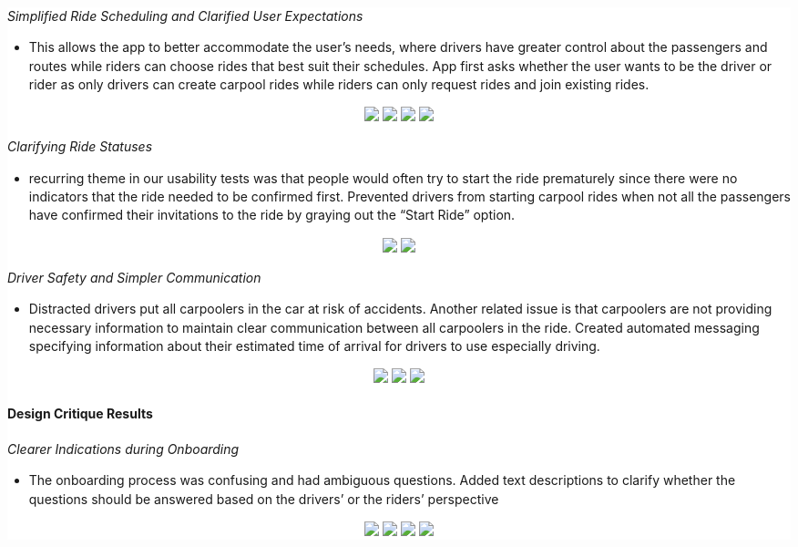 *Simplified Ride Scheduling and Clarified User Expectations*

- This allows the app to better accommodate the user’s needs, where drivers have greater control about the passengers and routes while riders can choose rides that best suit their schedules. App first asks whether the user wants to be the driver or rider as only drivers can create carpool rides while riders can only request rides and join existing rides.
 
<p style="display: block; margin: auto; text-align: center;">
  <img src="assets/projects/{{ project.path }}/before_create1.png" width="100%" style="max-width: 200px; vertical-align: top;" class="m-3 border rounded">
  <img src="assets/projects/{{ project.path }}/before_create2.png" width="100%" style="max-width: 200px; vertical-align: top;" class="m-3 border rounded">
  <img src="assets/projects/{{ project.path }}/after_create1.png" width="100%" style="max-width: 200px; vertical-align: top;" class="m-3 border rounded">
  <img src="assets/projects/{{ project.path }}/after_create2.png" width="100%" style="max-width: 200px; vertical-align: top;" class="m-3 border rounded">
</p>

*Clarifying Ride Statuses*

- recurring theme in our usability tests was that people would often try to start the ride prematurely since there were no indicators that the ride needed to be confirmed first. Prevented drivers from starting carpool rides when not all the passengers have confirmed their invitations to the ride by graying out the “Start Ride” option.

<p style="display: block; margin: auto; text-align: center;">
  <img src="assets/projects/{{ project.path }}/before_start.png" width="100%" style="max-width: 200px; vertical-align: top;" class="m-3 border rounded">
  <img src="assets/projects/{{ project.path }}/after_start.png" width="100%" style="max-width: 200px; vertical-align: top;" class="m-3 border rounded">
</p>
 
*Driver Safety and Simpler Communication*

- Distracted drivers put all carpoolers in the car at risk of accidents. Another related issue is that carpoolers are not providing necessary information to maintain clear communication between all carpoolers in the ride. Created automated messaging specifying information about their estimated time of arrival for drivers to use especially driving.

<p style="display: block; margin: auto; text-align: center;">
  <img src="assets/projects/{{ project.path }}/before_nav1.png" width="100%" style="max-width: 200px; vertical-align: top;" class="m-3 border rounded">
  <img src="assets/projects/{{ project.path }}/before_nav2.png" width="100%" style="max-width: 200px; vertical-align: top;" class="m-3 border rounded">
  <img src="assets/projects/{{ project.path }}/after_nav.png" width="100%" style="max-width: 200px; vertical-align: top;" class="m-3 border rounded">
</p>
 
#### Design Critique Results

*Clearer Indications during Onboarding*
- The onboarding process was confusing and had ambiguous questions. Added text descriptions to clarify whether the questions should be answered based on the drivers’ or the riders’ perspective

<p style="display: block; margin: auto; text-align: center;">
  <img src="assets/projects/{{ project.path }}/before-low-indication-driver.png" width="100%" style="max-width: 200px; vertical-align: top;" class="m-3 border rounded">
  <img src="assets/projects/{{ project.path }}/before-low-indication-rider.png" width="100%" style="max-width: 200px; vertical-align: top;" class="m-3 border rounded">
  <img src="assets/projects/{{ project.path }}/onboard-2-2.png" width="100%" style="max-width: 200px; vertical-align: top;" class="m-3 border rounded">
  <img src="assets/projects/{{ project.path }}/onboard-3-2.png" width="100%" style="max-width: 200px; vertical-align: top;" class="m-3 border rounded">
</p>
